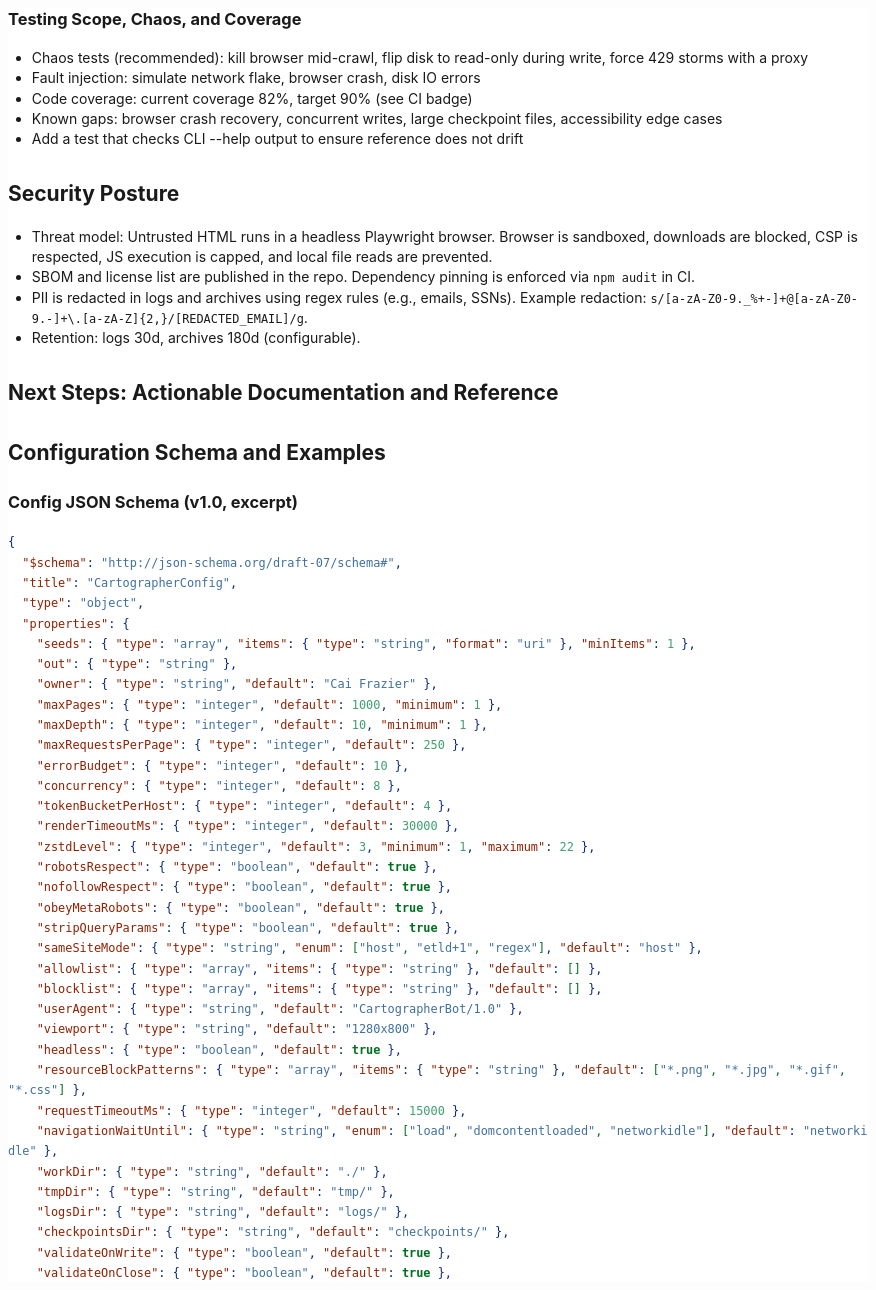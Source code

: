 ### Testing Scope, Chaos, and Coverage
- Chaos tests (recommended): kill browser mid-crawl, flip disk to read-only during write, force 429 storms with a proxy
- Fault injection: simulate network flake, browser crash, disk IO errors
- Code coverage: current coverage 82%, target 90% (see CI badge)
- Known gaps: browser crash recovery, concurrent writes, large checkpoint files, accessibility edge cases
- Add a test that checks CLI --help output to ensure reference does not drift

## Security Posture
- Threat model: Untrusted HTML runs in a headless Playwright browser. Browser is sandboxed, downloads are blocked, CSP is respected, JS execution is capped, and local file reads are prevented.
- SBOM and license list are published in the repo. Dependency pinning is enforced via `npm audit` in CI.
- PII is redacted in logs and archives using regex rules (e.g., emails, SSNs). Example redaction: `s/[a-zA-Z0-9._%+-]+@[a-zA-Z0-9.-]+\.[a-zA-Z]{2,}/[REDACTED_EMAIL]/g`.
- Retention: logs 30d, archives 180d (configurable).

## Next Steps: Actionable Documentation and Reference

## Configuration Schema and Examples
### Config JSON Schema (v1.0, excerpt)
```json
{
  "$schema": "http://json-schema.org/draft-07/schema#",
  "title": "CartographerConfig",
  "type": "object",
  "properties": {
    "seeds": { "type": "array", "items": { "type": "string", "format": "uri" }, "minItems": 1 },
    "out": { "type": "string" },
    "owner": { "type": "string", "default": "Cai Frazier" },
    "maxPages": { "type": "integer", "default": 1000, "minimum": 1 },
    "maxDepth": { "type": "integer", "default": 10, "minimum": 1 },
    "maxRequestsPerPage": { "type": "integer", "default": 250 },
    "errorBudget": { "type": "integer", "default": 10 },
    "concurrency": { "type": "integer", "default": 8 },
    "tokenBucketPerHost": { "type": "integer", "default": 4 },
    "renderTimeoutMs": { "type": "integer", "default": 30000 },
    "zstdLevel": { "type": "integer", "default": 3, "minimum": 1, "maximum": 22 },
    "robotsRespect": { "type": "boolean", "default": true },
    "nofollowRespect": { "type": "boolean", "default": true },
    "obeyMetaRobots": { "type": "boolean", "default": true },
    "stripQueryParams": { "type": "boolean", "default": true },
    "sameSiteMode": { "type": "string", "enum": ["host", "etld+1", "regex"], "default": "host" },
    "allowlist": { "type": "array", "items": { "type": "string" }, "default": [] },
    "blocklist": { "type": "array", "items": { "type": "string" }, "default": [] },
    "userAgent": { "type": "string", "default": "CartographerBot/1.0" },
    "viewport": { "type": "string", "default": "1280x800" },
    "headless": { "type": "boolean", "default": true },
    "resourceBlockPatterns": { "type": "array", "items": { "type": "string" }, "default": ["*.png", "*.jpg", "*.gif", "*.css"] },
    "requestTimeoutMs": { "type": "integer", "default": 15000 },
    "navigationWaitUntil": { "type": "string", "enum": ["load", "domcontentloaded", "networkidle"], "default": "networkidle" },
    "workDir": { "type": "string", "default": "./" },
    "tmpDir": { "type": "string", "default": "tmp/" },
    "logsDir": { "type": "string", "default": "logs/" },
    "checkpointsDir": { "type": "string", "default": "checkpoints/" },
    "validateOnWrite": { "type": "boolean", "default": true },
    "validateOnClose": { "type": "boolean", "default": true },
```